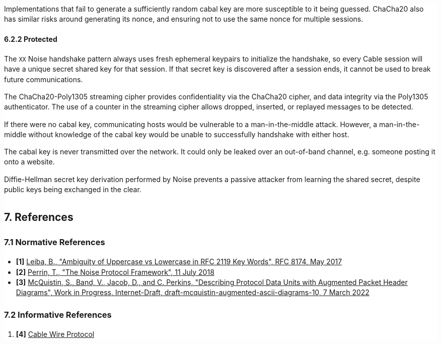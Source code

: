 Implementations that fail to generate a sufficiently random cabal key are more
susceptible to it being guessed. ChaCha20 also has similar risks around
generating its nonce, and ensuring not to use the same nonce for multiple
sessions.

#### 6.2.2 Protected
The `XX` Noise handshake pattern always uses fresh ephemeral keypairs to
initialize the handshake, so every Cable session will have a unique secret
shared key for that session. If that secret key is discovered after a session
ends, it cannot be used to break future communications.

The ChaCha20-Poly1305 streaming cipher provides confidentiality via the
ChaCha20 cipher, and data integrity via the Poly1305 authenticator. The use of
a counter in the streaming cipher allows dropped, inserted, or replayed
messages to be detected.

If there were no cabal key, communicating hosts would be vulnerable to a
man-in-the-middle attack. However, a man-in-the-middle without knowledge of the
cabal key would be unable to successfully handshake with either host.

The cabal key is never transmitted over the network. It could only be leaked
over an out-of-band channel, e.g. someone posting it onto a website.

Diffie-Hellman secret key derivation performed by Noise prevents a passive
attacker from learning the shared secret, despite public keys being exchanged
in the clear.

## 7. References
### 7.1 Normative References
- <a id="ref1"></a>**[1]** [Leiba, B., "Ambiguity of Uppercase vs Lowercase in RFC 2119 Key Words", RFC 8174, May 2017](https://www.rfc-editor.org/rfc/rfc8174)
- <a id="ref2"></a>**[2]** [Perrin, T., "The Noise Protocol Framework", 11 July 2018](vendor/noise_34.pdf)
- <a id="ref3"></a>**[3]** [McQuistin, S., Band, V., Jacob, D., and C. Perkins, "Describing Protocol Data Units with Augmented Packet Header Diagrams", Work in Progress, Internet-Draft, draft-mcquistin-augmented-ascii-diagrams-10, 7 March 2022][Header]

### 7.2 Informative References
1. <a id="ref4"></a>**[4]** [Cable Wire Protocol](readme.md)

[noise-spec]: vendor/noise_34.pdf
[RFC 2119]: https://www.rfc-editor.org/rfc/rfc2119
[RFC 8174]: https://www.rfc-editor.org/rfc/rfc8174
[BCP 14]: https://www.rfc-editor.org/bcp/bcp14
[Header]: https://datatracker.ietf.org/doc/html/draft-mcquistin-augmented-ascii-diagrams-10

